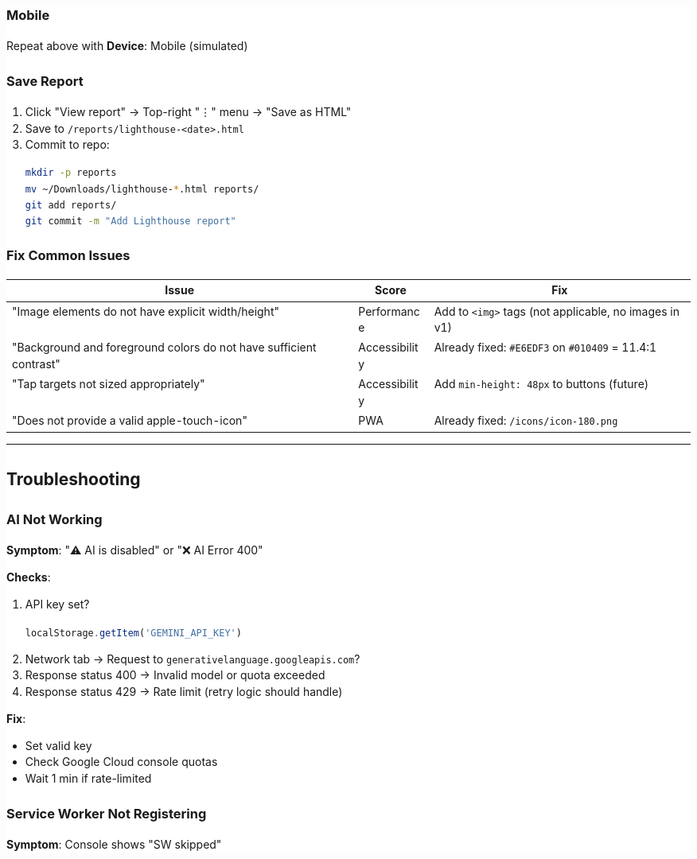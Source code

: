 ### Mobile

Repeat above with **Device**: Mobile (simulated)

### Save Report

1. Click "View report" → Top-right "⋮" menu → "Save as HTML"
2. Save to `/reports/lighthouse-<date>.html`
3. Commit to repo:
   ```bash
   mkdir -p reports
   mv ~/Downloads/lighthouse-*.html reports/
   git add reports/
   git commit -m "Add Lighthouse report"
   ```

### Fix Common Issues

| Issue | Score | Fix |
|-------|-------|-----|
| "Image elements do not have explicit width/height" | Performance | Add to `<img>` tags (not applicable, no images in v1) |
| "Background and foreground colors do not have sufficient contrast" | Accessibility | Already fixed: `#E6EDF3` on `#010409` = 11.4:1 |
| "Tap targets not sized appropriately" | Accessibility | Add `min-height: 48px` to buttons (future) |
| "Does not provide a valid apple-touch-icon" | PWA | Already fixed: `/icons/icon-180.png` |

---

## Troubleshooting

### AI Not Working

**Symptom**: "⚠️ AI is disabled" or "❌ AI Error 400"

**Checks**:
1. API key set?
   ```javascript
   localStorage.getItem('GEMINI_API_KEY')
   ```
2. Network tab → Request to `generativelanguage.googleapis.com`?
3. Response status 400 → Invalid model or quota exceeded
4. Response status 429 → Rate limit (retry logic should handle)

**Fix**:
- Set valid key
- Check Google Cloud console quotas
- Wait 1 min if rate-limited

### Service Worker Not Registering

**Symptom**: Console shows "SW skipped"
